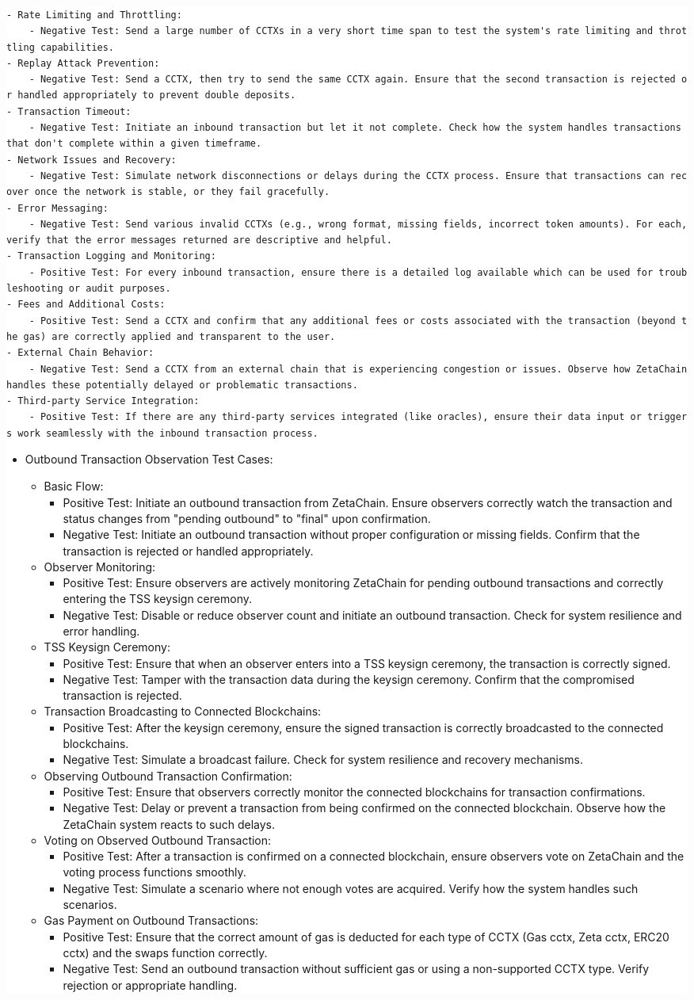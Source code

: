     - Rate Limiting and Throttling:
        - Negative Test: Send a large number of CCTXs in a very short time span to test the system's rate limiting and throttling capabilities.
    - Replay Attack Prevention:
        - Negative Test: Send a CCTX, then try to send the same CCTX again. Ensure that the second transaction is rejected or handled appropriately to prevent double deposits.
    - Transaction Timeout:
        - Negative Test: Initiate an inbound transaction but let it not complete. Check how the system handles transactions that don't complete within a given timeframe.
    - Network Issues and Recovery:
        - Negative Test: Simulate network disconnections or delays during the CCTX process. Ensure that transactions can recover once the network is stable, or they fail gracefully.
    - Error Messaging:
        - Negative Test: Send various invalid CCTXs (e.g., wrong format, missing fields, incorrect token amounts). For each, verify that the error messages returned are descriptive and helpful.
    - Transaction Logging and Monitoring:
        - Positive Test: For every inbound transaction, ensure there is a detailed log available which can be used for troubleshooting or audit purposes.
    - Fees and Additional Costs:
        - Positive Test: Send a CCTX and confirm that any additional fees or costs associated with the transaction (beyond the gas) are correctly applied and transparent to the user.
    - External Chain Behavior:
        - Negative Test: Send a CCTX from an external chain that is experiencing congestion or issues. Observe how ZetaChain handles these potentially delayed or problematic transactions.
    - Third-party Service Integration:
        - Positive Test: If there are any third-party services integrated (like oracles), ensure their data input or triggers work seamlessly with the inbound transaction process.

- Outbound Transaction Observation Test Cases:

    - Basic Flow:
        - Positive Test: Initiate an outbound transaction from ZetaChain. Ensure observers correctly watch the transaction and status changes from "pending outbound" to "final" upon confirmation.
        - Negative Test: Initiate an outbound transaction without proper configuration or missing fields. Confirm that the transaction is rejected or handled appropriately.
    - Observer Monitoring:
        - Positive Test: Ensure observers are actively monitoring ZetaChain for pending outbound transactions and correctly entering the TSS keysign ceremony.
        - Negative Test: Disable or reduce observer count and initiate an outbound transaction. Check for system resilience and error handling.
    - TSS Keysign Ceremony:
        - Positive Test: Ensure that when an observer enters into a TSS keysign ceremony, the transaction is correctly signed.
        - Negative Test: Tamper with the transaction data during the keysign ceremony. Confirm that the compromised transaction is rejected.
    - Transaction Broadcasting to Connected Blockchains:
        - Positive Test: After the keysign ceremony, ensure the signed transaction is correctly broadcasted to the connected blockchains.
        - Negative Test: Simulate a broadcast failure. Check for system resilience and recovery mechanisms.
    - Observing Outbound Transaction Confirmation:
        - Positive Test: Ensure that observers correctly monitor the connected blockchains for transaction confirmations.
        - Negative Test: Delay or prevent a transaction from being confirmed on the connected blockchain. Observe how the ZetaChain system reacts to such delays.
    - Voting on Observed Outbound Transaction:
        - Positive Test: After a transaction is confirmed on a connected blockchain, ensure observers vote on ZetaChain and the voting process functions smoothly.
        - Negative Test: Simulate a scenario where not enough votes are acquired. Verify how the system handles such scenarios.
    - Gas Payment on Outbound Transactions:
        - Positive Test: Ensure that the correct amount of gas is deducted for each type of CCTX (Gas cctx, Zeta cctx, ERC20 cctx) and the swaps function correctly.
        - Negative Test: Send an outbound transaction without sufficient gas or using a non-supported CCTX type. Verify rejection or appropriate handling.